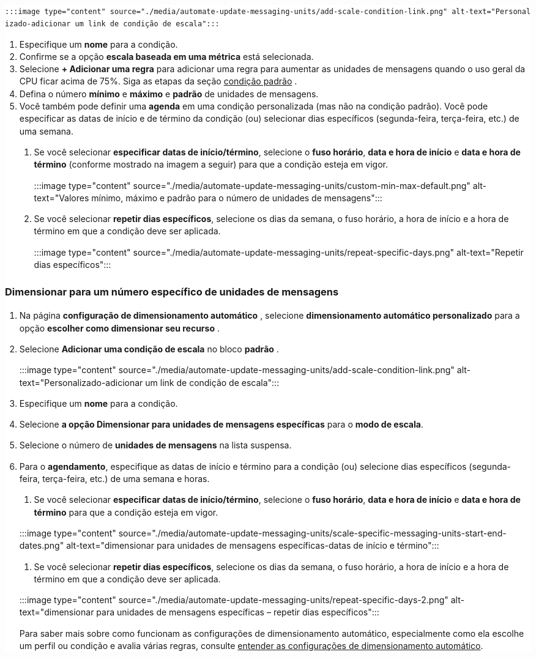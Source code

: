     :::image type="content" source="./media/automate-update-messaging-units/add-scale-condition-link.png" alt-text="Personalizado-adicionar um link de condição de escala":::    
1. Especifique um **nome** para a condição. 
1. Confirme se a opção **escala baseada em uma métrica** está selecionada. 
1. Selecione **+ Adicionar uma regra** para adicionar uma regra para aumentar as unidades de mensagens quando o uso geral da CPU ficar acima de 75%. Siga as etapas da seção [condição padrão](#custom-autoscale---default-condition) . 
5. Defina o número **mínimo** e **máximo** e **padrão** de unidades de mensagens.
6. Você também pode definir uma **agenda** em uma condição personalizada (mas não na condição padrão). Você pode especificar as datas de início e de término da condição (ou) selecionar dias específicos (segunda-feira, terça-feira, etc.) de uma semana. 
    1. Se você selecionar **especificar datas de início/término**, selecione o **fuso horário**, **data e hora de início** e **data e hora de término** (conforme mostrado na imagem a seguir) para que a condição esteja em vigor. 

       :::image type="content" source="./media/automate-update-messaging-units/custom-min-max-default.png" alt-text="Valores mínimo, máximo e padrão para o número de unidades de mensagens":::
    1. Se você selecionar **repetir dias específicos**, selecione os dias da semana, o fuso horário, a hora de início e a hora de término em que a condição deve ser aplicada. 

        :::image type="content" source="./media/automate-update-messaging-units/repeat-specific-days.png" alt-text="Repetir dias específicos":::
  
### <a name="scale-to-specific-number-of-messaging-units"></a>Dimensionar para um número específico de unidades de mensagens
1. Na página **configuração de dimensionamento automático** , selecione **dimensionamento automático personalizado** para a opção **escolher como dimensionar seu recurso** . 
1. Selecione **Adicionar uma condição de escala** no bloco **padrão** . 

    :::image type="content" source="./media/automate-update-messaging-units/add-scale-condition-link.png" alt-text="Personalizado-adicionar um link de condição de escala":::    
1. Especifique um **nome** para a condição. 
2. Selecione **a opção Dimensionar para unidades de mensagens específicas** para o **modo de escala**. 
1. Selecione o número de **unidades de mensagens** na lista suspensa. 
6. Para o **agendamento**, especifique as datas de início e término para a condição (ou) selecione dias específicos (segunda-feira, terça-feira, etc.) de uma semana e horas. 
    1. Se você selecionar **especificar datas de início/término**, selecione o **fuso horário**, **data e hora de início** e **data e hora de término** para que a condição esteja em vigor. 
    
    :::image type="content" source="./media/automate-update-messaging-units/scale-specific-messaging-units-start-end-dates.png" alt-text="dimensionar para unidades de mensagens específicas-datas de início e término":::        
    1. Se você selecionar **repetir dias específicos**, selecione os dias da semana, o fuso horário, a hora de início e a hora de término em que a condição deve ser aplicada.
    
    :::image type="content" source="./media/automate-update-messaging-units/repeat-specific-days-2.png" alt-text="dimensionar para unidades de mensagens específicas – repetir dias específicos":::

    
    Para saber mais sobre como funcionam as configurações de dimensionamento automático, especialmente como ela escolhe um perfil ou condição e avalia várias regras, consulte [entender as configurações de dimensionamento automático](../azure-monitor/autoscale/autoscale-understanding-settings.md).          
